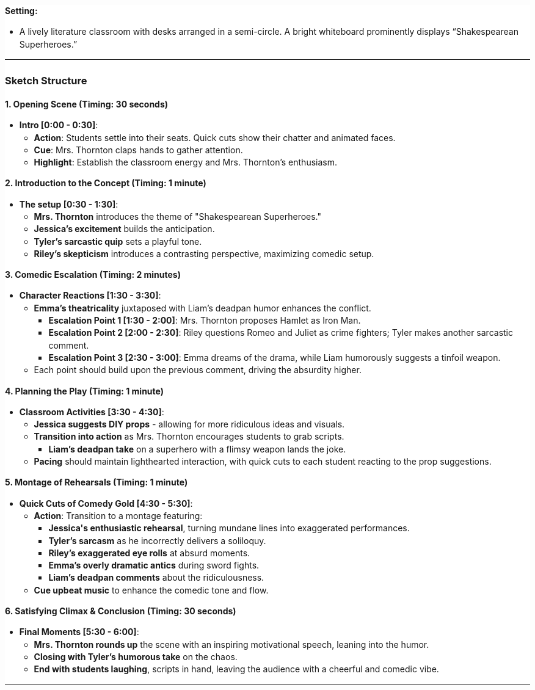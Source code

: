 **Setting:**
- A lively literature classroom with desks arranged in a semi-circle. A bright whiteboard prominently displays “Shakespearean Superheroes.”

---

### Sketch Structure

**1. Opening Scene (Timing: 30 seconds)**
- **Intro [0:00 - 0:30]**: 
    - **Action**: Students settle into their seats. Quick cuts show their chatter and animated faces.
    - **Cue**: Mrs. Thornton claps hands to gather attention.
    - **Highlight**: Establish the classroom energy and Mrs. Thornton’s enthusiasm.

**2. Introduction to the Concept (Timing: 1 minute)**
- **The setup [0:30 - 1:30]**:
    - **Mrs. Thornton** introduces the theme of "Shakespearean Superheroes."
    - **Jessica’s excitement** builds the anticipation. 
    - **Tyler’s sarcastic quip** sets a playful tone.
    - **Riley’s skepticism** introduces a contrasting perspective, maximizing comedic setup.

**3. Comedic Escalation (Timing: 2 minutes)**
- **Character Reactions [1:30 - 3:30]**:
    - **Emma’s theatricality** juxtaposed with Liam’s deadpan humor enhances the conflict.
        - **Escalation Point 1 [1:30 - 2:00]**: Mrs. Thornton proposes Hamlet as Iron Man. 
        - **Escalation Point 2 [2:00 - 2:30]**: Riley questions Romeo and Juliet as crime fighters; Tyler makes another sarcastic comment.
        - **Escalation Point 3 [2:30 - 3:00]**: Emma dreams of the drama, while Liam humorously suggests a tinfoil weapon. 
    - Each point should build upon the previous comment, driving the absurdity higher. 

**4. Planning the Play (Timing: 1 minute)**
- **Classroom Activities [3:30 - 4:30]**:
    - **Jessica suggests DIY props** - allowing for more ridiculous ideas and visuals.
    - **Transition into action** as Mrs. Thornton encourages students to grab scripts.
        - **Liam’s deadpan take** on a superhero with a flimsy weapon lands the joke. 
    - **Pacing** should maintain lighthearted interaction, with quick cuts to each student reacting to the prop suggestions.

**5. Montage of Rehearsals (Timing: 1 minute)**
- **Quick Cuts of Comedy Gold [4:30 - 5:30]**:
    - **Action**: Transition to a montage featuring:
        - **Jessica's enthusiastic rehearsal**, turning mundane lines into exaggerated performances.
        - **Tyler’s sarcasm** as he incorrectly delivers a soliloquy.
        - **Riley’s exaggerated eye rolls** at absurd moments.
        - **Emma’s overly dramatic antics** during sword fights.
        - **Liam’s deadpan comments** about the ridiculousness.
    - **Cue upbeat music** to enhance the comedic tone and flow.

**6. Satisfying Climax & Conclusion (Timing: 30 seconds)**
- **Final Moments [5:30 - 6:00]**:
    - **Mrs. Thornton rounds up** the scene with an inspiring motivational speech, leaning into the humor.
    - **Closing with Tyler’s humorous take** on the chaos.
    - **End with students laughing**, scripts in hand, leaving the audience with a cheerful and comedic vibe.

---